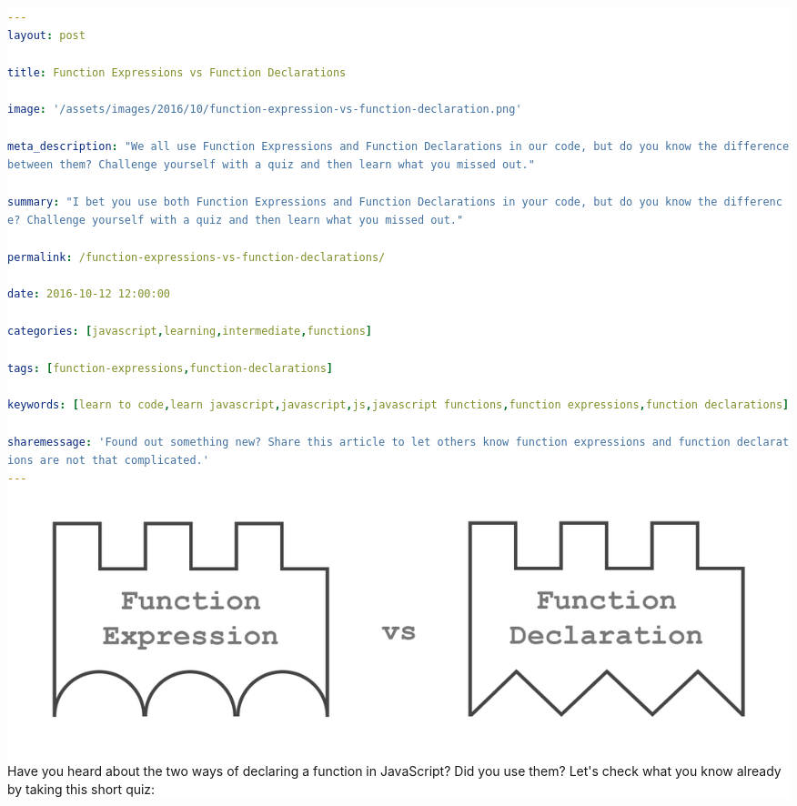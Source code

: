 ```yaml
---
layout: post

title: Function Expressions vs Function Declarations

image: '/assets/images/2016/10/function-expression-vs-function-declaration.png'

meta_description: "We all use Function Expressions and Function Declarations in our code, but do you know the difference between them? Challenge yourself with a quiz and then learn what you missed out."

summary: "I bet you use both Function Expressions and Function Declarations in your code, but do you know the difference? Challenge yourself with a quiz and then learn what you missed out."

permalink: /function-expressions-vs-function-declarations/

date: 2016-10-12 12:00:00

categories: [javascript,learning,intermediate,functions]

tags: [function-expressions,function-declarations]

keywords: [learn to code,learn javascript,javascript,js,javascript functions,function expressions,function declarations]

sharemessage: 'Found out something new? Share this article to let others know function expressions and function declarations are not that complicated.'
---
```


![Function Expression vs Function Declaration article image](/assets/images/2016/10/function-expression-vs-function-declaration.png)

Have you heard about the two ways of declaring a function in JavaScript? Did you use them? Let's check what you know already by taking this short quiz:

<div id="quizContentBefore"></div>

